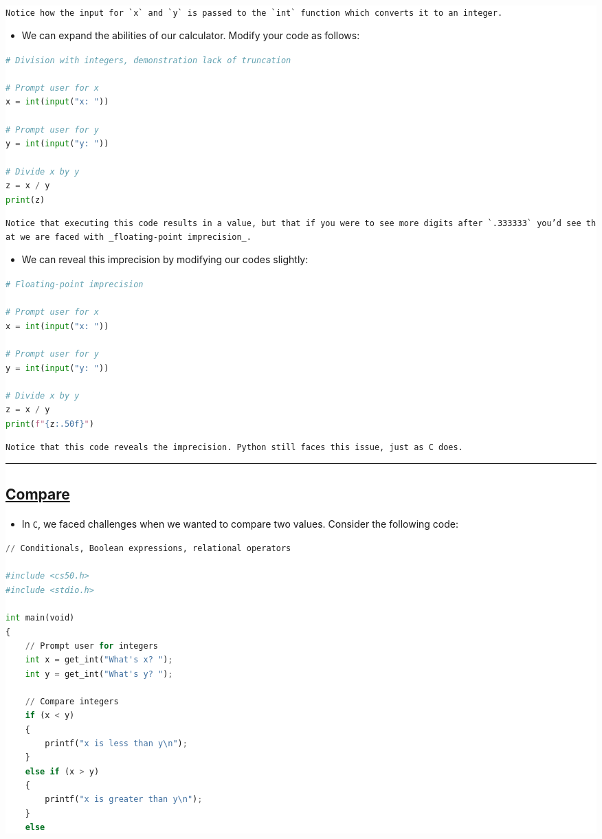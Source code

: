     Notice how the input for `x` and `y` is passed to the `int` function which converts it to an integer.
    
*   We can expand the abilities of our calculator. Modify your code as follows:
    
```py
# Division with integers, demonstration lack of truncation

# Prompt user for x
x = int(input("x: "))

# Prompt user for y
y = int(input("y: "))

# Divide x by y
z = x / y
print(z)
```

    Notice that executing this code results in a value, but that if you were to see more digits after `.333333` you’d see that we are faced with _floating-point imprecision_.
    
*   We can reveal this imprecision by modifying our codes slightly:
    
```py
# Floating-point imprecision

# Prompt user for x
x = int(input("x: "))

# Prompt user for y
y = int(input("y: "))

# Divide x by y
z = x / y
print(f"{z:.50f}")
```

    Notice that this code reveals the imprecision. Python still faces this issue, just as C does.

___

[Compare](#compare)
-------------------

* In `C`, we faced challenges when we wanted to compare two values. Consider the following code:

```py
// Conditionals, Boolean expressions, relational operators

#include <cs50.h>
#include <stdio.h>

int main(void)
{
    // Prompt user for integers
    int x = get_int("What's x? ");
    int y = get_int("What's y? ");

    // Compare integers
    if (x < y)
    {
        printf("x is less than y\n");
    }
    else if (x > y)
    {
        printf("x is greater than y\n");
    }
    else
```
